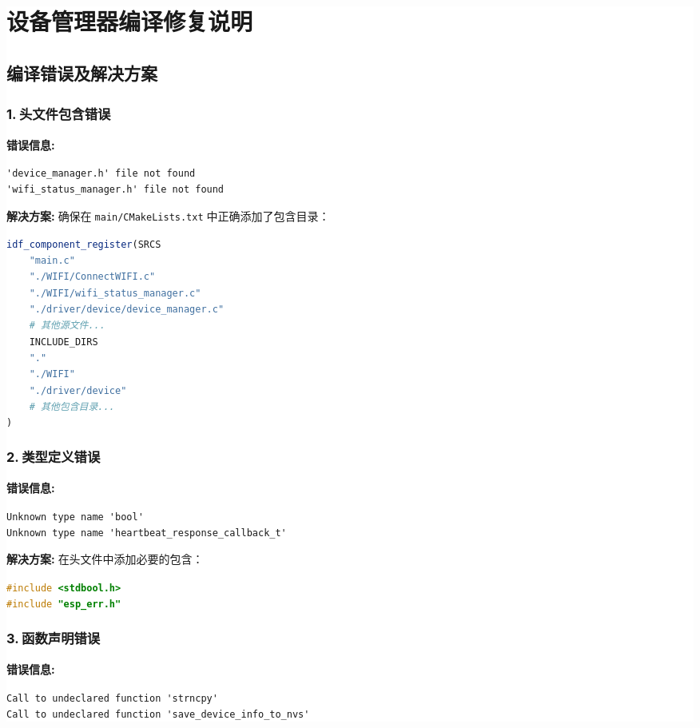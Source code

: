 # 设备管理器编译修复说明

## 编译错误及解决方案

### 1. 头文件包含错误

**错误信息:**
```
'device_manager.h' file not found
'wifi_status_manager.h' file not found
```

**解决方案:**
确保在 `main/CMakeLists.txt` 中正确添加了包含目录：

```cmake
idf_component_register(SRCS 
    "main.c" 
    "./WIFI/ConnectWIFI.c" 
    "./WIFI/wifi_status_manager.c"
    "./driver/device/device_manager.c"
    # 其他源文件...
    INCLUDE_DIRS 
    "." 
    "./WIFI"
    "./driver/device"
    # 其他包含目录...
)
```

### 2. 类型定义错误

**错误信息:**
```
Unknown type name 'bool'
Unknown type name 'heartbeat_response_callback_t'
```

**解决方案:**
在头文件中添加必要的包含：

```c
#include <stdbool.h>
#include "esp_err.h"
```

### 3. 函数声明错误

**错误信息:**
```
Call to undeclared function 'strncpy'
Call to undeclared function 'save_device_info_to_nvs'
```
